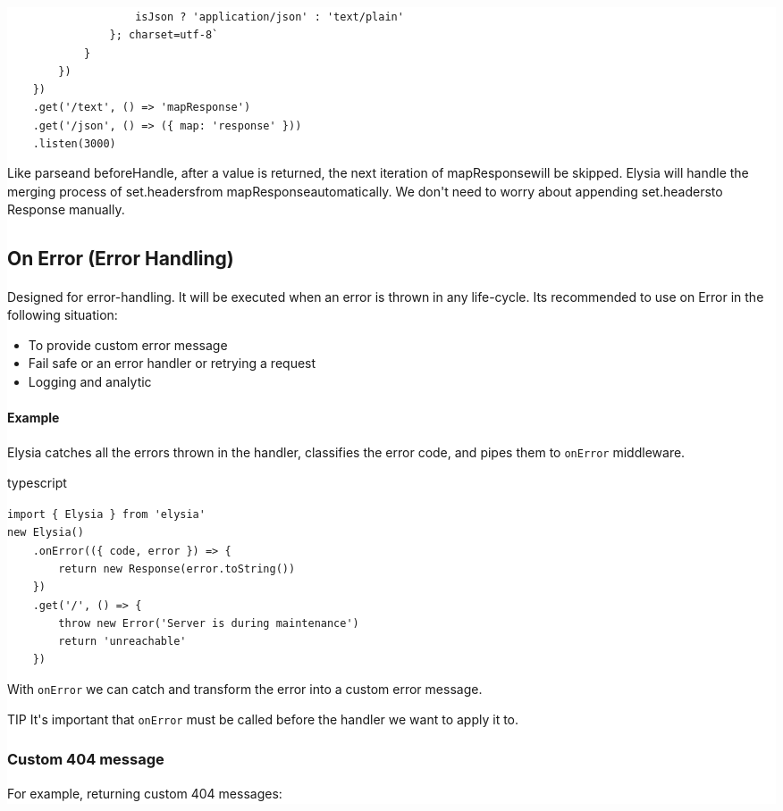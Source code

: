 ```
                    isJson ? 'application/json' : 'text/plain'
                }; charset=utf-8`
            }
        })
    })
    .get('/text', () => 'mapResponse')
    .get('/json', () => ({ map: 'response' }))
    .listen(3000)
```

Like parseand beforeHandle, after a value is returned, the next iteration of mapResponsewill be skipped.
Elysia will handle the merging process of set.headersfrom mapResponseautomatically. We don't need to worry about appending set.headersto Response manually.


## On Error (Error Handling) [​](#on-error-error-handling)


Designed for error-handling. It will be executed when an error is thrown in any life-cycle.
Its recommended to use on Error in the following situation:

-   To provide custom error message
-   Fail safe or an error handler or retrying a request
-   Logging and analytic


#### Example [​](#example-6)


Elysia catches all the errors thrown in the handler, classifies the error code, and pipes them to `onError` middleware.

typescript
```
import { Elysia } from 'elysia'
new Elysia()
    .onError(({ code, error }) => {
        return new Response(error.toString())
    })
    .get('/', () => {
        throw new Error('Server is during maintenance')
        return 'unreachable'
    })
```

With `onError` we can catch and transform the error into a custom error message.

TIP
It's important that `onError` must be called before the handler we want to apply it to.


### Custom 404 message [​](#custom-404-message)


For example, returning custom 404 messages:
